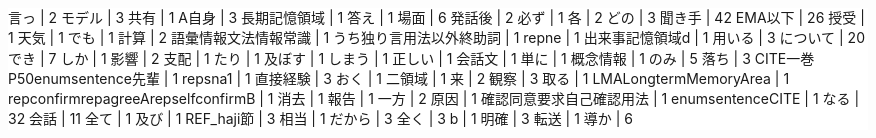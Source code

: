 言っ | 2
モデル | 3
共有 | 1
A自身 | 3
長期記憶領域 | 1
答え | 1
場面 | 6
発話後 | 2
必ず | 1
各 | 2
どの | 3
聞き手 | 42
EMA以下 | 26
授受 | 1
天気 | 1
でも | 1
計算 | 2
語彙情報文法情報常識 | 1
うち独り言用法以外終助詞 | 1
repne | 1
出来事記憶領域d | 1
用いる | 3
について | 20
でき | 7
しか | 1
影響 | 2
支配 | 1
たり | 1
及ぼす | 1
しまう | 1
正しい | 1
会話文 | 1
単に | 1
概念情報 | 1
のみ | 5
落ち | 3
CITE一巻P50enumsentence先輩 | 1
repsna1 | 1
直接経験 | 3
おく | 1
二領域 | 1
来 | 2
観察 | 3
取る | 1
LMALongtermMemoryArea | 1
repconfirmrepagreeArepselfconfirmB | 1
消去 | 1
報告 | 1
一方 | 2
原因 | 1
確認同意要求自己確認用法 | 1
enumsentenceCITE | 1
なる | 32
会話 | 11
全て | 1
及び | 1
REF_haji節 | 3
相当 | 1
だから | 3
全く | 3
b | 1
明確 | 3
転送 | 1
導か | 6